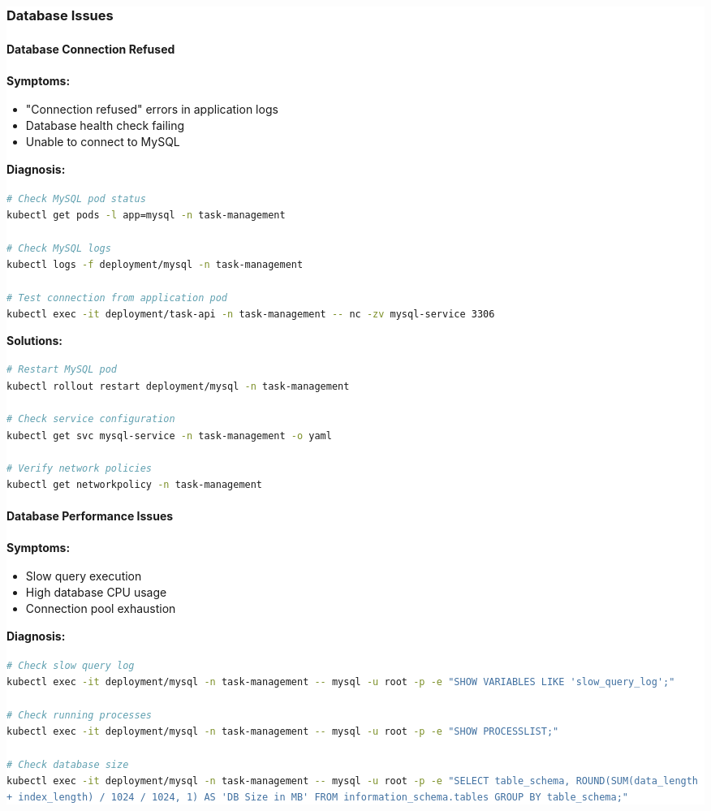 ### Database Issues

#### Database Connection Refused

**Symptoms:**
- "Connection refused" errors in application logs
- Database health check failing
- Unable to connect to MySQL

**Diagnosis:**
```bash
# Check MySQL pod status
kubectl get pods -l app=mysql -n task-management

# Check MySQL logs
kubectl logs -f deployment/mysql -n task-management

# Test connection from application pod
kubectl exec -it deployment/task-api -n task-management -- nc -zv mysql-service 3306
```

**Solutions:**
```bash
# Restart MySQL pod
kubectl rollout restart deployment/mysql -n task-management

# Check service configuration
kubectl get svc mysql-service -n task-management -o yaml

# Verify network policies
kubectl get networkpolicy -n task-management
```

#### Database Performance Issues

**Symptoms:**
- Slow query execution
- High database CPU usage
- Connection pool exhaustion

**Diagnosis:**
```bash
# Check slow query log
kubectl exec -it deployment/mysql -n task-management -- mysql -u root -p -e "SHOW VARIABLES LIKE 'slow_query_log';"

# Check running processes
kubectl exec -it deployment/mysql -n task-management -- mysql -u root -p -e "SHOW PROCESSLIST;"

# Check database size
kubectl exec -it deployment/mysql -n task-management -- mysql -u root -p -e "SELECT table_schema, ROUND(SUM(data_length + index_length) / 1024 / 1024, 1) AS 'DB Size in MB' FROM information_schema.tables GROUP BY table_schema;"
```
